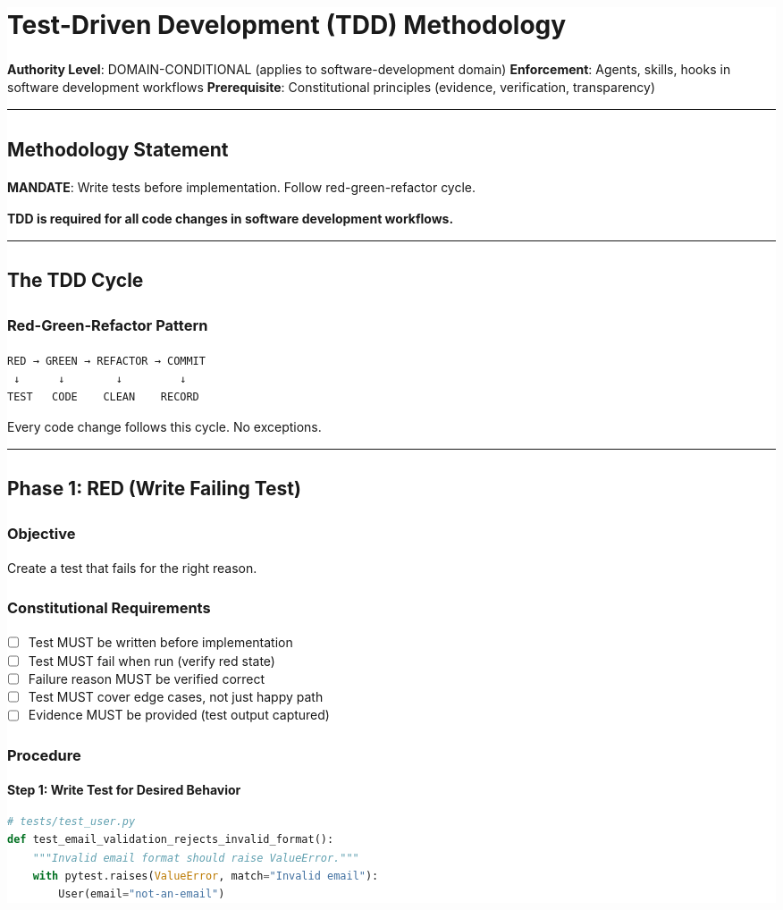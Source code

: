 # Test-Driven Development (TDD) Methodology

**Authority Level**: DOMAIN-CONDITIONAL (applies to software-development domain)
**Enforcement**: Agents, skills, hooks in software development workflows
**Prerequisite**: Constitutional principles (evidence, verification, transparency)

---

## Methodology Statement

**MANDATE**: Write tests before implementation. Follow red-green-refactor cycle.

**TDD is required for all code changes in software development workflows.**

---

## The TDD Cycle

### Red-Green-Refactor Pattern

```
RED → GREEN → REFACTOR → COMMIT
 ↓      ↓        ↓         ↓
TEST   CODE    CLEAN    RECORD
```

Every code change follows this cycle. No exceptions.

---

## Phase 1: RED (Write Failing Test)

### Objective
Create a test that fails for the right reason.

### Constitutional Requirements
- [ ] Test MUST be written before implementation
- [ ] Test MUST fail when run (verify red state)
- [ ] Failure reason MUST be verified correct
- [ ] Test MUST cover edge cases, not just happy path
- [ ] Evidence MUST be provided (test output captured)

### Procedure

**Step 1: Write Test for Desired Behavior**
```python
# tests/test_user.py
def test_email_validation_rejects_invalid_format():
    """Invalid email format should raise ValueError."""
    with pytest.raises(ValueError, match="Invalid email"):
        User(email="not-an-email")
```

